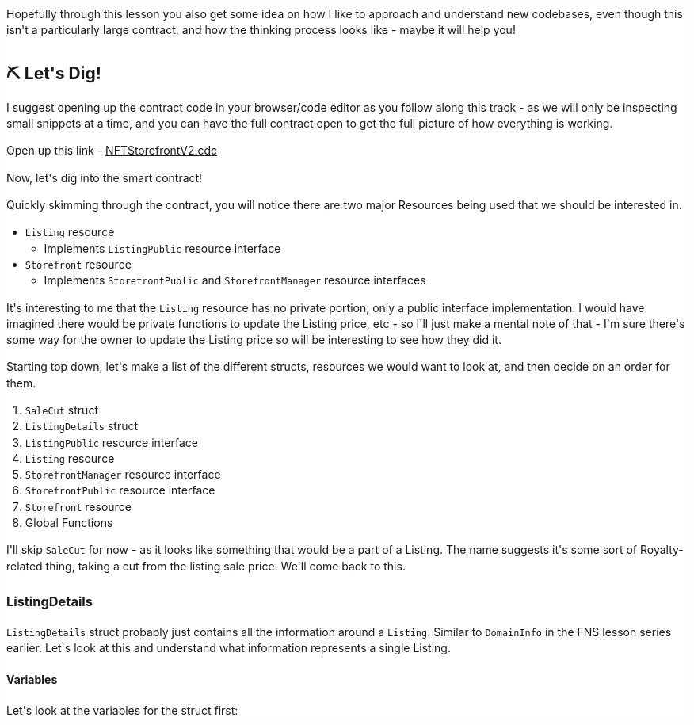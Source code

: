Hopefully through this lesson you also get some idea on how I like to approach and understand new codebases, even though this isn't a particularly large contract, and how the thinking process looks like - maybe it will help you!

<Quiz questionId="e0799363-3856-4fa2-a68a-d82702b6d77f" />

## ⛏️ Let's Dig!

I suggest opening up the contract code in your browser/code editor as you follow along this track - as we will only be inspecting small snippets at a time, and you can have the full contract open to get the full picture of how everything is working.

Open up this link - [NFTStorefrontV2.cdc](https://github.com/onflow/nft-storefront/blob/main/contracts/NFTStorefrontV2.cdc)

Now, let's dig into the smart contract!

Quickly skimming through the contract, you will notice there are two major Resources being used that we should be interested in.

- `Listing` resource
    - Implements `ListingPublic` resource interface
- `Storefront` resource
    - Implements `StorefrontPublic` and `StorefrontManager` resource interfaces

It's interesting to me that the `Listing` resource has no private portion, only a public interface implementation. I would have imagined there would be private functions to update the Listing price, etc - so I'll just make a mental note of that - I'm sure there's some way for the owner to update the Listing price so will be interesting to see how they did it.

Starting top down, let's make a list of the different structs, resources we would want to look at, and then decide on an order for them.

1. `SaleCut` struct
2. `ListingDetails` struct
3. `ListingPublic` resource interface
4. `Listing` resource
5. `StorefrontManager` resource interface
6. `StorefrontPublic` resource interface
7. `Storefront` resource
8. Global Functions

I'll skip `SaleCut` for now - as it looks like something that would be a part of a Listing. The name suggests it's some sort of Royalty-related thing, taking a cut from the listing sale price. We'll come back to this.

<Quiz questionId="f75ab458-3956-4d56-b46b-20293683e4dc" />

### ListingDetails

`ListingDetails` struct probably just contains all the information around a `Listing`. Similar to `DomainInfo` in the FNS lesson series earlier. Let's look at this and understand what information represents a single Listing.

#### Variables
Let's look at the variables for the struct first:
